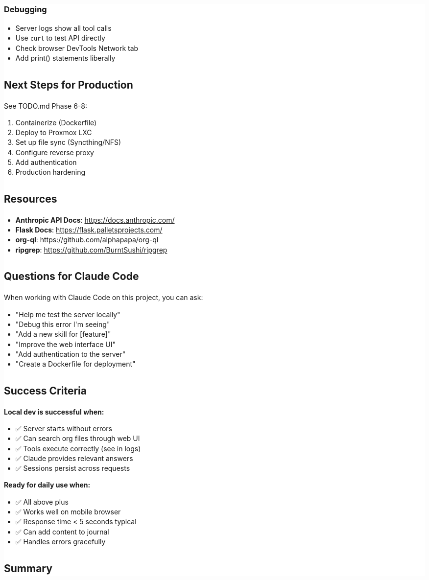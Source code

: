 ### Debugging
- Server logs show all tool calls
- Use `curl` to test API directly
- Check browser DevTools Network tab
- Add print() statements liberally

## Next Steps for Production

See TODO.md Phase 6-8:
1. Containerize (Dockerfile)
2. Deploy to Proxmox LXC
3. Set up file sync (Syncthing/NFS)
4. Configure reverse proxy
5. Add authentication
6. Production hardening

## Resources

- **Anthropic API Docs**: https://docs.anthropic.com/
- **Flask Docs**: https://flask.palletsprojects.com/
- **org-ql**: https://github.com/alphapapa/org-ql
- **ripgrep**: https://github.com/BurntSushi/ripgrep

## Questions for Claude Code

When working with Claude Code on this project, you can ask:

- "Help me test the server locally"
- "Debug this error I'm seeing"
- "Add a new skill for [feature]"
- "Improve the web interface UI"
- "Add authentication to the server"
- "Create a Dockerfile for deployment"

## Success Criteria

**Local dev is successful when:**
- ✅ Server starts without errors
- ✅ Can search org files through web UI
- ✅ Tools execute correctly (see in logs)
- ✅ Claude provides relevant answers
- ✅ Sessions persist across requests

**Ready for daily use when:**
- ✅ All above plus
- ✅ Works well on mobile browser
- ✅ Response time < 5 seconds typical
- ✅ Can add content to journal
- ✅ Handles errors gracefully

## Summary
